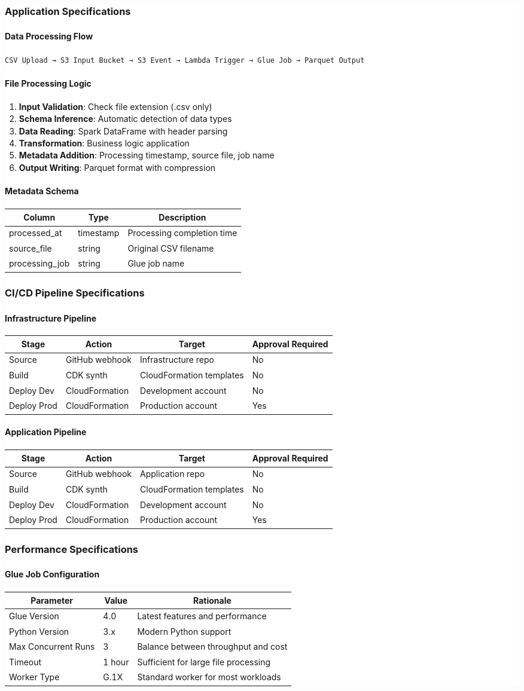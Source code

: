 ### Application Specifications

#### Data Processing Flow
```
CSV Upload → S3 Input Bucket → S3 Event → Lambda Trigger → Glue Job → Parquet Output
```

#### File Processing Logic
1. **Input Validation**: Check file extension (.csv only)
2. **Schema Inference**: Automatic detection of data types
3. **Data Reading**: Spark DataFrame with header parsing
4. **Transformation**: Business logic application
5. **Metadata Addition**: Processing timestamp, source file, job name
6. **Output Writing**: Parquet format with compression

#### Metadata Schema
| Column | Type | Description |
|--------|------|-------------|
| processed_at | timestamp | Processing completion time |
| source_file | string | Original CSV filename |
| processing_job | string | Glue job name |

### CI/CD Pipeline Specifications

#### Infrastructure Pipeline
| Stage | Action | Target | Approval Required |
|-------|--------|--------|-------------------|
| Source | GitHub webhook | Infrastructure repo | No |
| Build | CDK synth | CloudFormation templates | No |
| Deploy Dev | CloudFormation | Development account | No |
| Deploy Prod | CloudFormation | Production account | Yes |

#### Application Pipeline
| Stage | Action | Target | Approval Required |
|-------|--------|--------|-------------------|
| Source | GitHub webhook | Application repo | No |
| Build | CDK synth | CloudFormation templates | No |
| Deploy Dev | CloudFormation | Development account | No |
| Deploy Prod | CloudFormation | Production account | Yes |

### Performance Specifications

#### Glue Job Configuration
| Parameter | Value | Rationale |
|-----------|-------|-----------|
| Glue Version | 4.0 | Latest features and performance |
| Python Version | 3.x | Modern Python support |
| Max Concurrent Runs | 3 | Balance between throughput and cost |
| Timeout | 1 hour | Sufficient for large file processing |
| Worker Type | G.1X | Standard worker for most workloads |
